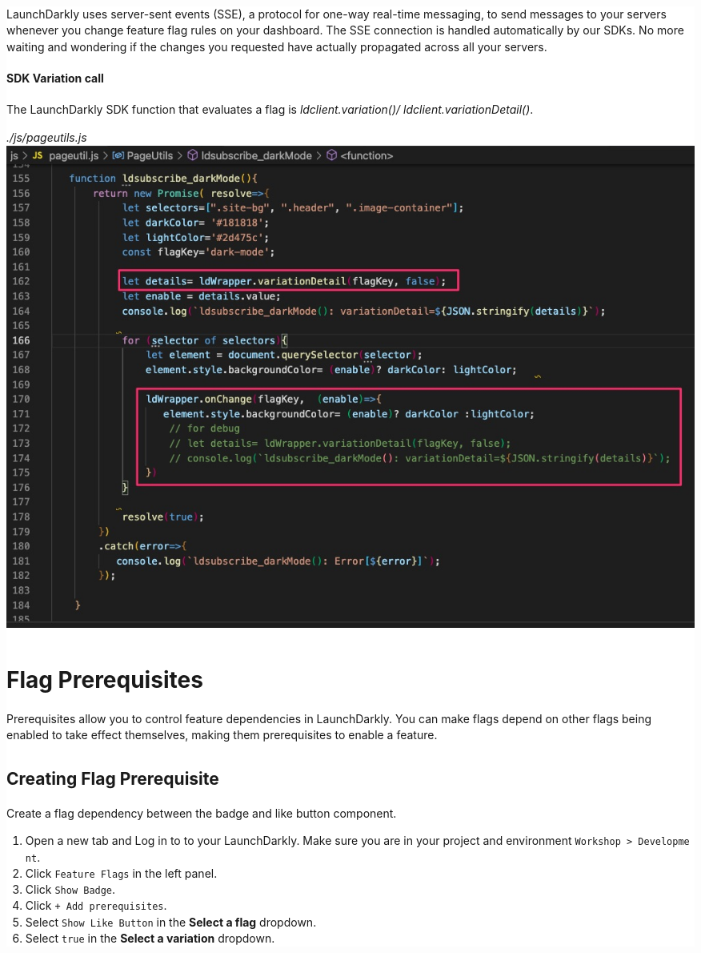 LaunchDarkly uses server-sent events (SSE), a protocol for one-way real-time messaging, to send messages to your servers whenever you change feature flag rules on your dashboard. The SSE connection is handled automatically by our SDKs. No more waiting and wondering if the changes you requested have actually propagated across all your servers.

#### SDK Variation call
The LaunchDarkly SDK function that evaluates a flag is *ldclient.variation()/ ldclient.variationDetail()*.

*./js/pageutils.js*
![](./images/darkmodecode1.jpg)
# Flag Prerequisites
Prerequisites allow you to control feature dependencies in LaunchDarkly. You can make flags depend on other flags being enabled to take effect themselves, making them prerequisites to enable a feature.

## Creating Flag Prerequisite
Create a flag dependency between the badge and like button component.
1. Open a new tab and Log in to to your LaunchDarkly. Make sure you are in your project and environment `Workshop > Development`.
1. Click `Feature Flags` in the left panel.
1. Click  `Show Badge`.
1. Click `+ Add prerequisites`. 
1. Select `Show Like Button` in the **Select a flag** dropdown. 
1. Select `true` in the **Select a variation** dropdown. 